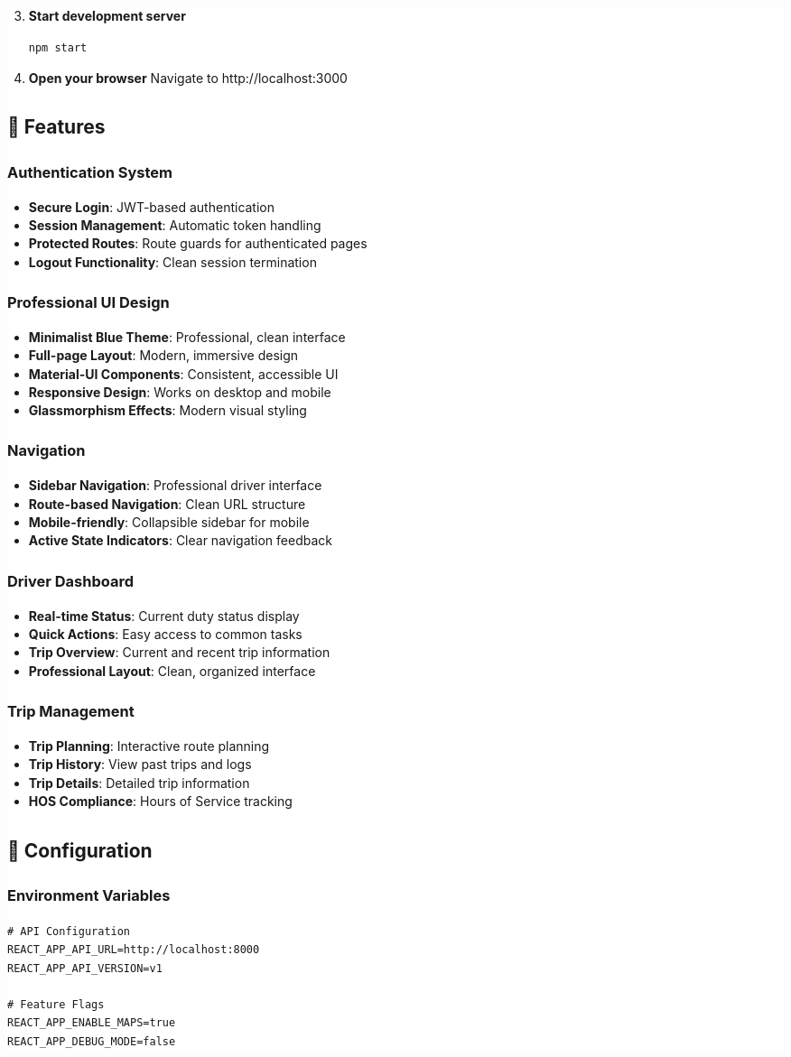 3. **Start development server**
   ```bash
   npm start
   ```

4. **Open your browser**
   Navigate to http://localhost:3000

## 📱 Features

### Authentication System
- **Secure Login**: JWT-based authentication
- **Session Management**: Automatic token handling
- **Protected Routes**: Route guards for authenticated pages
- **Logout Functionality**: Clean session termination

### Professional UI Design
- **Minimalist Blue Theme**: Professional, clean interface
- **Full-page Layout**: Modern, immersive design
- **Material-UI Components**: Consistent, accessible UI
- **Responsive Design**: Works on desktop and mobile
- **Glassmorphism Effects**: Modern visual styling

### Navigation
- **Sidebar Navigation**: Professional driver interface
- **Route-based Navigation**: Clean URL structure
- **Mobile-friendly**: Collapsible sidebar for mobile
- **Active State Indicators**: Clear navigation feedback

### Driver Dashboard
- **Real-time Status**: Current duty status display
- **Quick Actions**: Easy access to common tasks
- **Trip Overview**: Current and recent trip information
- **Professional Layout**: Clean, organized interface

### Trip Management
- **Trip Planning**: Interactive route planning
- **Trip History**: View past trips and logs
- **Trip Details**: Detailed trip information
- **HOS Compliance**: Hours of Service tracking


## 🔧 Configuration

### Environment Variables

```env
# API Configuration
REACT_APP_API_URL=http://localhost:8000
REACT_APP_API_VERSION=v1

# Feature Flags
REACT_APP_ENABLE_MAPS=true
REACT_APP_DEBUG_MODE=false
```

